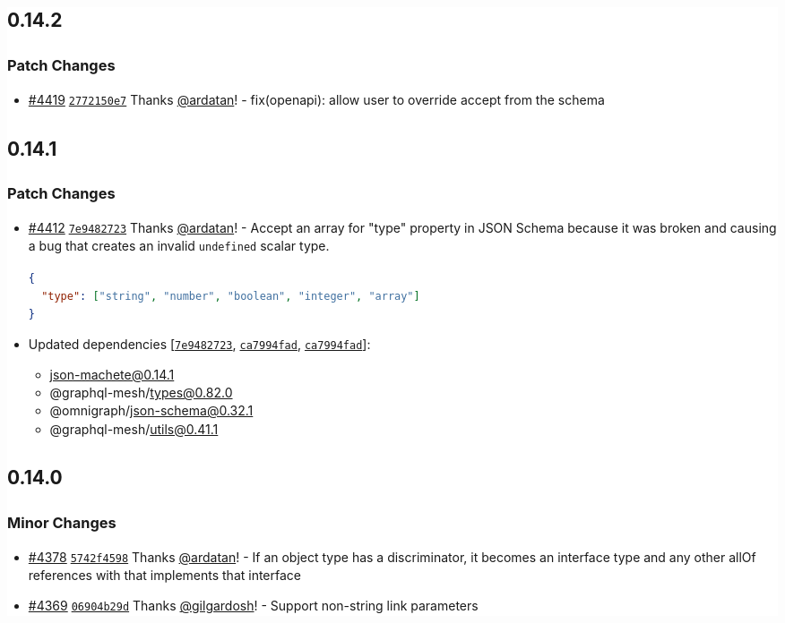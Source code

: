 ## 0.14.2

### Patch Changes

- [#4419](https://github.com/Urigo/graphql-mesh/pull/4419)
  [`2772150e7`](https://github.com/Urigo/graphql-mesh/commit/2772150e7230ed796aa8e7a33337c96eb2fb0a76)
  Thanks [@ardatan](https://github.com/ardatan)! - fix(openapi): allow user to override accept from
  the schema

## 0.14.1

### Patch Changes

- [#4412](https://github.com/Urigo/graphql-mesh/pull/4412)
  [`7e9482723`](https://github.com/Urigo/graphql-mesh/commit/7e94827235f4abb81d7434d26c55d4fd9a07bdd5)
  Thanks [@ardatan](https://github.com/ardatan)! - Accept an array for "type" property in JSON
  Schema because it was broken and causing a bug that creates an invalid `undefined` scalar type.

  ```json
  {
    "type": ["string", "number", "boolean", "integer", "array"]
  }
  ```

- Updated dependencies
  [[`7e9482723`](https://github.com/Urigo/graphql-mesh/commit/7e94827235f4abb81d7434d26c55d4fd9a07bdd5),
  [`ca7994fad`](https://github.com/Urigo/graphql-mesh/commit/ca7994fad35d8d88e66117cb166e329ccda09bf9),
  [`ca7994fad`](https://github.com/Urigo/graphql-mesh/commit/ca7994fad35d8d88e66117cb166e329ccda09bf9)]:
  - json-machete@0.14.1
  - @graphql-mesh/types@0.82.0
  - @omnigraph/json-schema@0.32.1
  - @graphql-mesh/utils@0.41.1

## 0.14.0

### Minor Changes

- [#4378](https://github.com/Urigo/graphql-mesh/pull/4378)
  [`5742f4598`](https://github.com/Urigo/graphql-mesh/commit/5742f4598fe32bbbdb78b65ea8d6e1e4723308aa)
  Thanks [@ardatan](https://github.com/ardatan)! - If an object type has a discriminator, it becomes
  an interface type and any other allOf references with that implements that interface

- [#4369](https://github.com/Urigo/graphql-mesh/pull/4369)
  [`06904b29d`](https://github.com/Urigo/graphql-mesh/commit/06904b29d36cbad1d604fff5e6558d248570e78b)
  Thanks [@gilgardosh](https://github.com/gilgardosh)! - Support non-string link parameters
